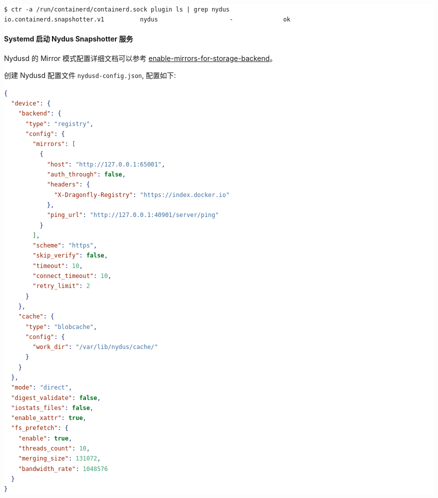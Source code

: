```shell
$ ctr -a /run/containerd/containerd.sock plugin ls | grep nydus
io.containerd.snapshotter.v1          nydus                    -              ok
```

#### Systemd 启动 Nydus Snapshotter 服务

Nydusd 的 Mirror 模式配置详细文档可以参考
[enable-mirrors-for-storage-backend](https://github.com/dragonflyoss/image-service/blob/master/docs/nydusd.md#enable-mirrors-for-storage-backend)。

创建 Nydusd 配置文件 `nydusd-config.json`, 配置如下:

```json
{
  "device": {
    "backend": {
      "type": "registry",
      "config": {
        "mirrors": [
          {
            "host": "http://127.0.0.1:65001",
            "auth_through": false,
            "headers": {
              "X-Dragonfly-Registry": "https://index.docker.io"
            },
            "ping_url": "http://127.0.0.1:40901/server/ping"
          }
        ],
        "scheme": "https",
        "skip_verify": false,
        "timeout": 10,
        "connect_timeout": 10,
        "retry_limit": 2
      }
    },
    "cache": {
      "type": "blobcache",
      "config": {
        "work_dir": "/var/lib/nydus/cache/"
      }
    }
  },
  "mode": "direct",
  "digest_validate": false,
  "iostats_files": false,
  "enable_xattr": true,
  "fs_prefetch": {
    "enable": true,
    "threads_count": 10,
    "merging_size": 131072,
    "bandwidth_rate": 1048576
  }
}
```
